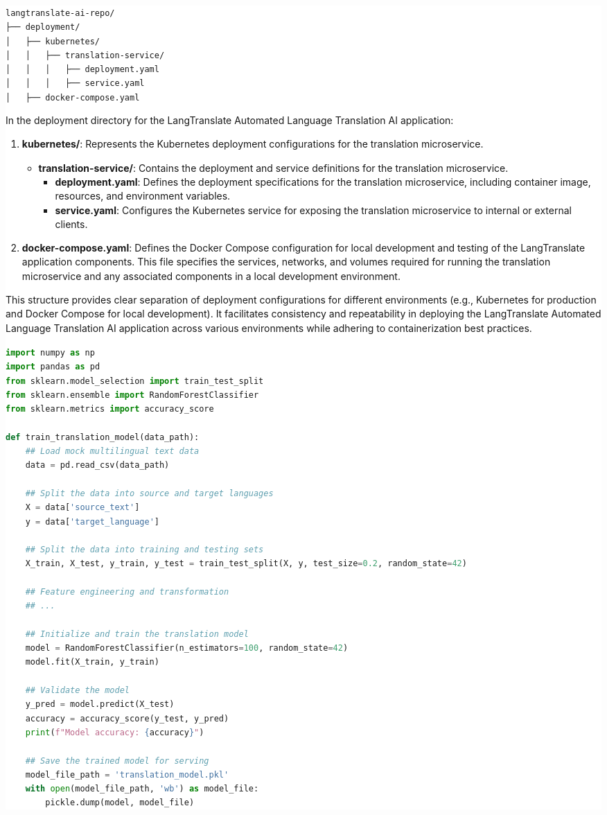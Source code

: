 ```plaintext
langtranslate-ai-repo/
├── deployment/
│   ├── kubernetes/
│   │   ├── translation-service/
│   │   │   ├── deployment.yaml
│   │   │   ├── service.yaml
│   ├── docker-compose.yaml
```

In the deployment directory for the LangTranslate Automated Language Translation AI application:

1. **kubernetes/**: Represents the Kubernetes deployment configurations for the translation microservice.

   - **translation-service/**: Contains the deployment and service definitions for the translation microservice.
     - **deployment.yaml**: Defines the deployment specifications for the translation microservice, including container image, resources, and environment variables.
     - **service.yaml**: Configures the Kubernetes service for exposing the translation microservice to internal or external clients.

2. **docker-compose.yaml**: Defines the Docker Compose configuration for local development and testing of the LangTranslate application components. This file specifies the services, networks, and volumes required for running the translation microservice and any associated components in a local development environment.

This structure provides clear separation of deployment configurations for different environments (e.g., Kubernetes for production and Docker Compose for local development). It facilitates consistency and repeatability in deploying the LangTranslate Automated Language Translation AI application across various environments while adhering to containerization best practices.

```python
import numpy as np
import pandas as pd
from sklearn.model_selection import train_test_split
from sklearn.ensemble import RandomForestClassifier
from sklearn.metrics import accuracy_score

def train_translation_model(data_path):
    ## Load mock multilingual text data
    data = pd.read_csv(data_path)

    ## Split the data into source and target languages
    X = data['source_text']
    y = data['target_language']

    ## Split the data into training and testing sets
    X_train, X_test, y_train, y_test = train_test_split(X, y, test_size=0.2, random_state=42)

    ## Feature engineering and transformation
    ## ...

    ## Initialize and train the translation model
    model = RandomForestClassifier(n_estimators=100, random_state=42)
    model.fit(X_train, y_train)

    ## Validate the model
    y_pred = model.predict(X_test)
    accuracy = accuracy_score(y_test, y_pred)
    print(f"Model accuracy: {accuracy}")

    ## Save the trained model for serving
    model_file_path = 'translation_model.pkl'
    with open(model_file_path, 'wb') as model_file:
        pickle.dump(model, model_file)

```